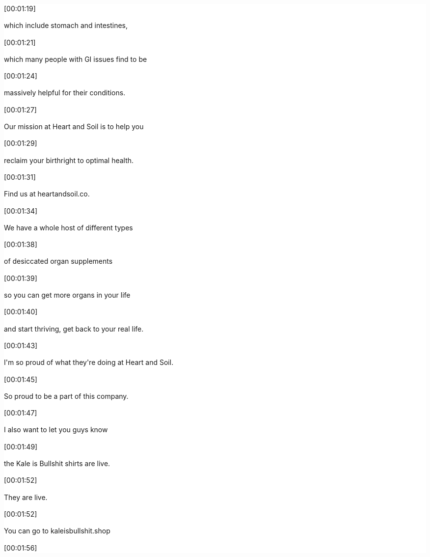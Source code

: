 [00:01:19]

 which include stomach and intestines,

[00:01:21]

 which many people with GI issues find to be

[00:01:24]

 massively helpful for their conditions.

[00:01:27]

 Our mission at Heart and Soil is to help you

[00:01:29]

 reclaim your birthright to optimal health.

[00:01:31]

 Find us at heartandsoil.co.

[00:01:34]

 We have a whole host of different types

[00:01:38]

 of desiccated organ supplements

[00:01:39]

 so you can get more organs in your life

[00:01:40]

 and start thriving, get back to your real life.

[00:01:43]

 I'm so proud of what they're doing at Heart and Soil.

[00:01:45]

 So proud to be a part of this company.

[00:01:47]

 I also want to let you guys know

[00:01:49]

 the Kale is Bullshit shirts are live.

[00:01:52]

 They are live.

[00:01:52]

 You can go to kaleisbullshit.shop

[00:01:56]
